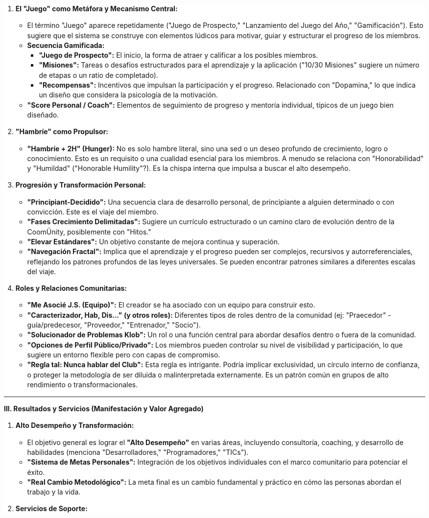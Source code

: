 1. **El "Juego" como Metáfora y Mecanismo Central:**

   * El término "Juego" aparece repetidamente ("Juego de Prospecto," "Lanzamiento del Juego del Año," "Gamificación"). Esto sugiere que el sistema se construye con elementos lúdicos para motivar, guiar y estructurar el progreso de los miembros.
   * **Secuencia Gamificada:**
     * **"Juego de Prospecto":** El inicio, la forma de atraer y calificar a los posibles miembros.
     * **"Misiones":** Tareas o desafíos estructurados para el aprendizaje y la aplicación ("10/30 Misiones" sugiere un número de etapas o un ratio de completado).
     * **"Recompensas":** Incentivos que impulsan la participación y el progreso. Relacionado con "Dopamina," lo que indica un diseño que considera la psicología de la motivación.
   * **"Score Personal / Coach":** Elementos de seguimiento de progreso y mentoría individual, típicos de un juego bien diseñado.
2. **"Hambríe" como Propulsor:**

   * **"Hambríe + 2H" (Hunger):** No es solo hambre literal, sino una sed o un deseo profundo de crecimiento, logro o conocimiento. Esto es un requisito o una cualidad esencial para los miembros. A menudo se relaciona con "Honorabilidad" y "Humildad" ("Honorable Humility"?). Es la chispa interna que impulsa a buscar el alto desempeño.
3. **Progresión y Transformación Personal:**

   * **"Principiant-Decidido":** Una secuencia clara de desarrollo personal, de principiante a alguien determinado o con convicción. Este es el viaje del miembro.
   * **"Fases Crecimiento Delimitadas":** Sugiere un currículo estructurado o un camino claro de evolución dentro de la CoomÜnity, posiblemente con "Hitos."
   * **"Elevar Estándares":** Un objetivo constante de mejora continua y superación.
   * **"Navegación Fractal":** Implica que el aprendizaje y el progreso pueden ser complejos, recursivos y autorreferenciales, reflejando los patrones profundos de las leyes universales. Se pueden encontrar patrones similares a diferentes escalas del viaje.
4. **Roles y Relaciones Comunitarias:**

   * **"Me Asocié J.S. (Equipo)":** El creador se ha asociado con un equipo para construir esto.
   * **"Caracterizador, Hab, Dis..." (y otros roles):** Diferentes tipos de roles dentro de la comunidad (ej: "Praecedor" - guía/predecesor, "Proveedor," "Entrenador," "Socio").
   * **"Solucionador de Problemas Klob":** Un rol o una función central para abordar desafíos dentro o fuera de la comunidad.
   * **"Opciones de Perfil Público/Privado":** Los miembros pueden controlar su nivel de visibilidad y participación, lo que sugiere un entorno flexible pero con capas de compromiso.
   * **"Regla tal: Nunca hablar del Club":** Esta regla es intrigante. Podría implicar exclusividad, un círculo interno de confianza, o proteger la metodología de ser diluida o malinterpretada externamente. Es un patrón común en grupos de alto rendimiento o transformacionales.

---

**III. Resultados y Servicios (Manifestación y Valor Agregado)**

1. **Alto Desempeño y Transformación:**

   * El objetivo general es lograr el **"Alto Desempeño"** en varias áreas, incluyendo consultoría, coaching, y desarrollo de habilidades (menciona "Desarrolladores," "Programadores," "TICs").
   * **"Sistema de Metas Personales":** Integración de los objetivos individuales con el marco comunitario para potenciar el éxito.
   * **"Real Cambio Metodológico":** La meta final es un cambio fundamental y práctico en cómo las personas abordan el trabajo y la vida.
2. **Servicios de Soporte:**
